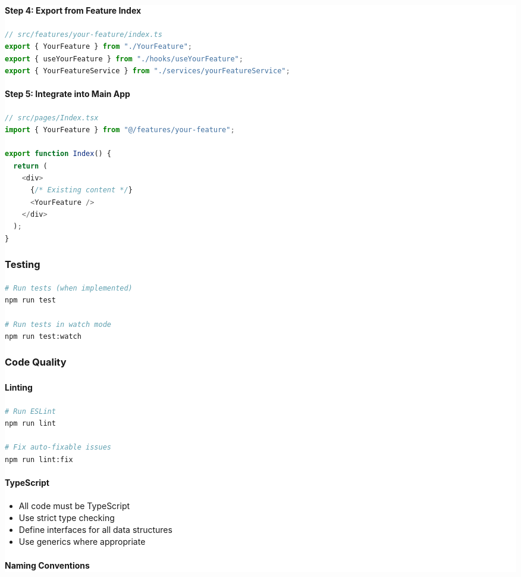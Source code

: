 #### Step 4: Export from Feature Index

```typescript
// src/features/your-feature/index.ts
export { YourFeature } from "./YourFeature";
export { useYourFeature } from "./hooks/useYourFeature";
export { YourFeatureService } from "./services/yourFeatureService";
```

#### Step 5: Integrate into Main App

```typescript
// src/pages/Index.tsx
import { YourFeature } from "@/features/your-feature";

export function Index() {
  return (
    <div>
      {/* Existing content */}
      <YourFeature />
    </div>
  );
}
```

### Testing

```bash
# Run tests (when implemented)
npm run test

# Run tests in watch mode
npm run test:watch
```

### Code Quality

#### Linting

```bash
# Run ESLint
npm run lint

# Fix auto-fixable issues
npm run lint:fix
```

#### TypeScript

- All code must be TypeScript
- Use strict type checking
- Define interfaces for all data structures
- Use generics where appropriate

#### Naming Conventions
